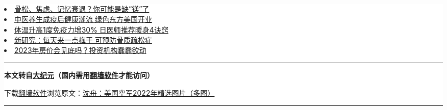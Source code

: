 <li><a href="https://github.com/19920513/djy/blob/master/gb/22/12/28/n13893570.md#1">骨松、焦虑、记忆衰退？你可能是缺“镁”了</a></li>
<li><a href="https://github.com/19920513/djy/blob/master/gb/23/1/7/n13901636.md#1">中医养生成疫后健康潮流 绿色东方美国开业</a></li>
<li><a href="https://github.com/19920513/djy/blob/master/gb/23/1/4/n13899573.md#1">体温升高1度免疫力增30% 日医师推荐暖身4诀窍</a></li>
<li><a href="https://github.com/19920513/djy/blob/master/gb/23/1/5/n13900105.md#1">新研究：每天来一点梅干 可预防骨质疏松症</a></li>
<li><a href="https://github.com/19920513/djy/blob/master/gb/23/1/7/n13901344.md#1">2023年房价会见底吗？投资机构蠢蠢欲动</a></li>
<hr>

<strong>本文转自<a href="https://www.epochtimes.com">大纪元</a>（国内需用<a href="https://github.com/19920513/www/blob/master/README.md#8">翻墙软件</a>才能访问）</strong><p>下载<a href="https://github.com/19920513/www/blob/master/README.md#8">翻墙软件</a>浏览原文：<a href="https://www.epochtimes.com/gb/23/1/7/n13901780.htm">沈舟：美国空军2022年精选图片（多图）</a></p><hr>
